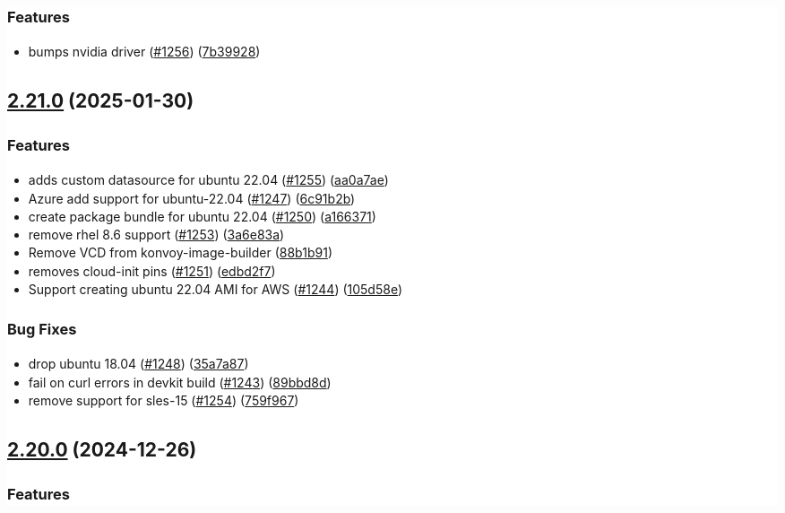 
### Features

* bumps nvidia driver ([#1256](https://github.com/mesosphere/konvoy-image-builder/issues/1256)) ([7b39928](https://github.com/mesosphere/konvoy-image-builder/commit/7b399282da589a6454abc4a5300767e476676fd9))

## [2.21.0](https://github.com/mesosphere/konvoy-image-builder/compare/v2.20.0...v2.21.0) (2025-01-30)


### Features

* adds custom datasource for ubuntu 22.04 ([#1255](https://github.com/mesosphere/konvoy-image-builder/issues/1255)) ([aa0a7ae](https://github.com/mesosphere/konvoy-image-builder/commit/aa0a7aebed4a0b14ec35967e4676cee407bd0a8b))
* Azure add support for ubuntu-22.04 ([#1247](https://github.com/mesosphere/konvoy-image-builder/issues/1247)) ([6c91b2b](https://github.com/mesosphere/konvoy-image-builder/commit/6c91b2b49df731e317518e8aa5223d7b58a43a8a))
* create package bundle for ubuntu 22.04 ([#1250](https://github.com/mesosphere/konvoy-image-builder/issues/1250)) ([a166371](https://github.com/mesosphere/konvoy-image-builder/commit/a166371bb54cd52401b7e195a0b09e9dd27971ff))
* remove rhel 8.6 support ([#1253](https://github.com/mesosphere/konvoy-image-builder/issues/1253)) ([3a6e83a](https://github.com/mesosphere/konvoy-image-builder/commit/3a6e83ac9fa0dfe5be788c23ce7822907ce59bdb))
* Remove VCD from konvoy-image-builder ([88b1b91](https://github.com/mesosphere/konvoy-image-builder/commit/88b1b91331dd0e627c3393357524c53005a9cc3d))
* removes cloud-init pins ([#1251](https://github.com/mesosphere/konvoy-image-builder/issues/1251)) ([edbd2f7](https://github.com/mesosphere/konvoy-image-builder/commit/edbd2f7fd0e7cc9dfb4f3174d7f90af8e57a7833))
* Support creating ubuntu 22.04 AMI for AWS ([#1244](https://github.com/mesosphere/konvoy-image-builder/issues/1244)) ([105d58e](https://github.com/mesosphere/konvoy-image-builder/commit/105d58e083bb2723846b34fca2c5c9b4756617b9))


### Bug Fixes

* drop ubuntu 18.04 ([#1248](https://github.com/mesosphere/konvoy-image-builder/issues/1248)) ([35a7a87](https://github.com/mesosphere/konvoy-image-builder/commit/35a7a87d207860ad10f38375314d70e767f2158e))
* fail on curl errors in devkit build ([#1243](https://github.com/mesosphere/konvoy-image-builder/issues/1243)) ([89bbd8d](https://github.com/mesosphere/konvoy-image-builder/commit/89bbd8d95e33fad0ea15147ac59a24a2b3ecb562))
* remove support for sles-15 ([#1254](https://github.com/mesosphere/konvoy-image-builder/issues/1254)) ([759f967](https://github.com/mesosphere/konvoy-image-builder/commit/759f967edfe03dd7cd91936b3e9d177b3f7067d6))

## [2.20.0](https://github.com/mesosphere/konvoy-image-builder/compare/v2.19.0...v2.20.0) (2024-12-26)


### Features

